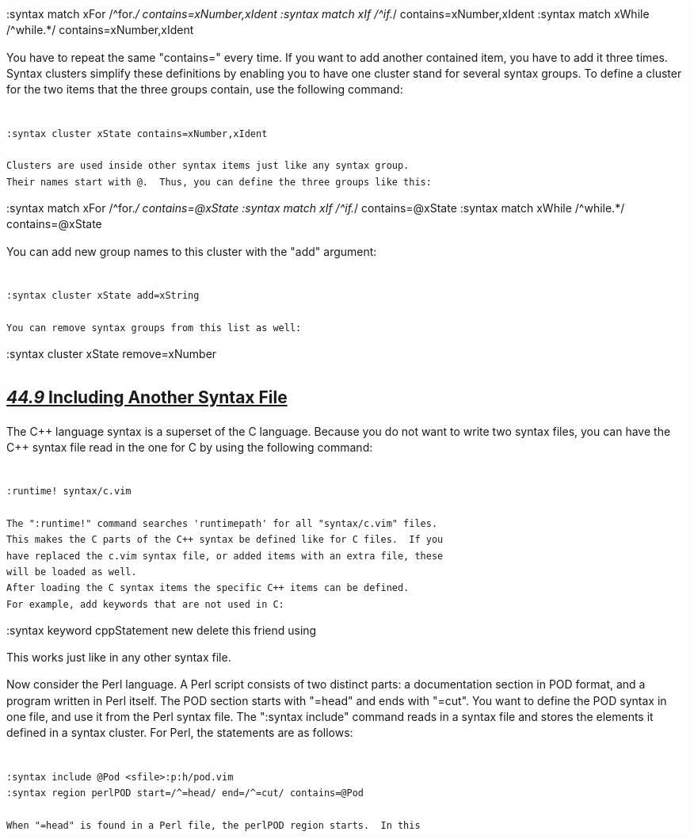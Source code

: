 :syntax match xFor /^for.*/ contains=xNumber,xIdent
:syntax match xIf /^if.*/ contains=xNumber,xIdent
:syntax match xWhile /^while.*/ contains=xNumber,xIdent

You have to repeat the same "contains=" every time.  If you want to add
another contained item, you have to add it three times.  Syntax clusters
simplify these definitions by enabling you to have one cluster stand for
several syntax groups.
To define a cluster for the two items that the three groups contain, use
the following command:
```

:syntax cluster xState contains=xNumber,xIdent

Clusters are used inside other syntax items just like any syntax group.
Their names start with @.  Thus, you can define the three groups like this:
```

:syntax match xFor /^for.*/ contains=@xState
:syntax match xIf /^if.*/ contains=@xState
:syntax match xWhile /^while.*/ contains=@xState

You can add new group names to this cluster with the "add" argument:
```

:syntax cluster xState add=xString

You can remove syntax groups from this list as well:
```

:syntax cluster xState remove=xNumber


## <a id="" class="section-title" href="#">*44.9*	Including Another Syntax File</a> 

The C++ language syntax is a superset of the C language.  Because you do not
want to write two syntax files, you can have the C++ syntax file read in the
one for C by using the following command:
```

:runtime! syntax/c.vim

The ":runtime!" command searches 'runtimepath' for all "syntax/c.vim" files.
This makes the C parts of the C++ syntax be defined like for C files.  If you
have replaced the c.vim syntax file, or added items with an extra file, these
will be loaded as well.
After loading the C syntax items the specific C++ items can be defined.
For example, add keywords that are not used in C:
```

:syntax keyword cppStatement	new delete this friend using

This works just like in any other syntax file.

Now consider the Perl language.  A Perl script consists of two distinct parts:
a documentation section in POD format, and a program written in Perl itself.
The POD section starts with "=head" and ends with "=cut".
You want to define the POD syntax in one file, and use it from the Perl
syntax file.  The ":syntax include" command reads in a syntax file and stores
the elements it defined in a syntax cluster.  For Perl, the statements are as
follows:
```

:syntax include @Pod <sfile>:p:h/pod.vim
:syntax region perlPOD start=/^=head/ end=/^=cut/ contains=@Pod

When "=head" is found in a Perl file, the perlPOD region starts.  In this
```